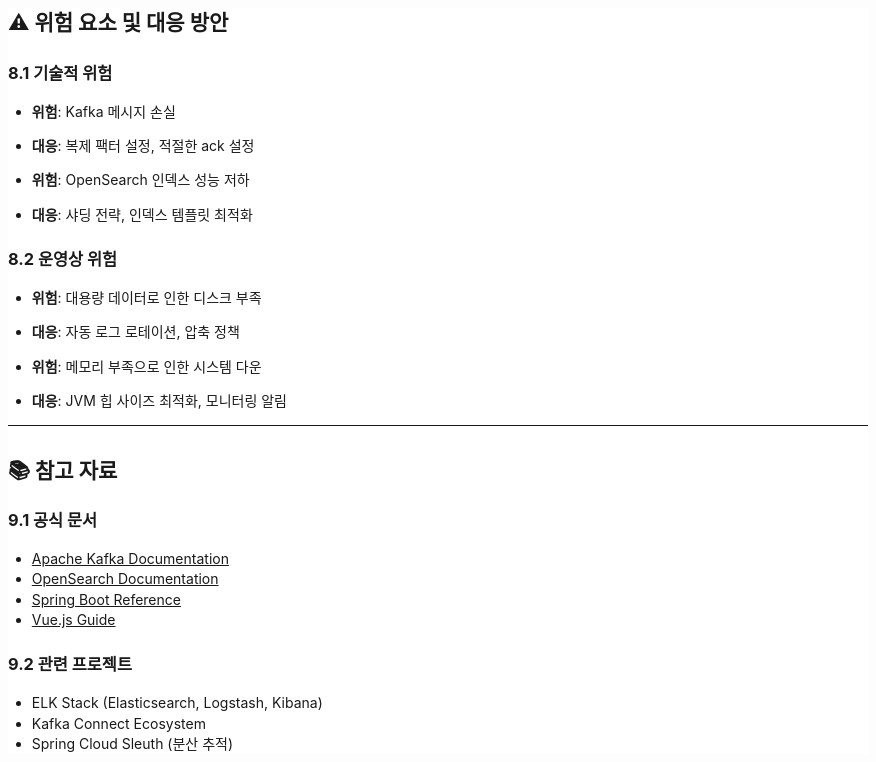 ## ⚠️ 위험 요소 및 대응 방안

### 8.1 기술적 위험
- **위험**: Kafka 메시지 손실
- **대응**: 복제 팩터 설정, 적절한 ack 설정

- **위험**: OpenSearch 인덱스 성능 저하
- **대응**: 샤딩 전략, 인덱스 템플릿 최적화

### 8.2 운영상 위험
- **위험**: 대용량 데이터로 인한 디스크 부족
- **대응**: 자동 로그 로테이션, 압축 정책

- **위험**: 메모리 부족으로 인한 시스템 다운
- **대응**: JVM 힙 사이즈 최적화, 모니터링 알림

---

## 📚 참고 자료

### 9.1 공식 문서
- [Apache Kafka Documentation](https://kafka.apache.org/documentation/)
- [OpenSearch Documentation](https://opensearch.org/docs/)
- [Spring Boot Reference](https://docs.spring.io/spring-boot/docs/current/reference/html/)
- [Vue.js Guide](https://vuejs.org/guide/)

### 9.2 관련 프로젝트
- ELK Stack (Elasticsearch, Logstash, Kibana)
- Kafka Connect Ecosystem
- Spring Cloud Sleuth (분산 추적)
